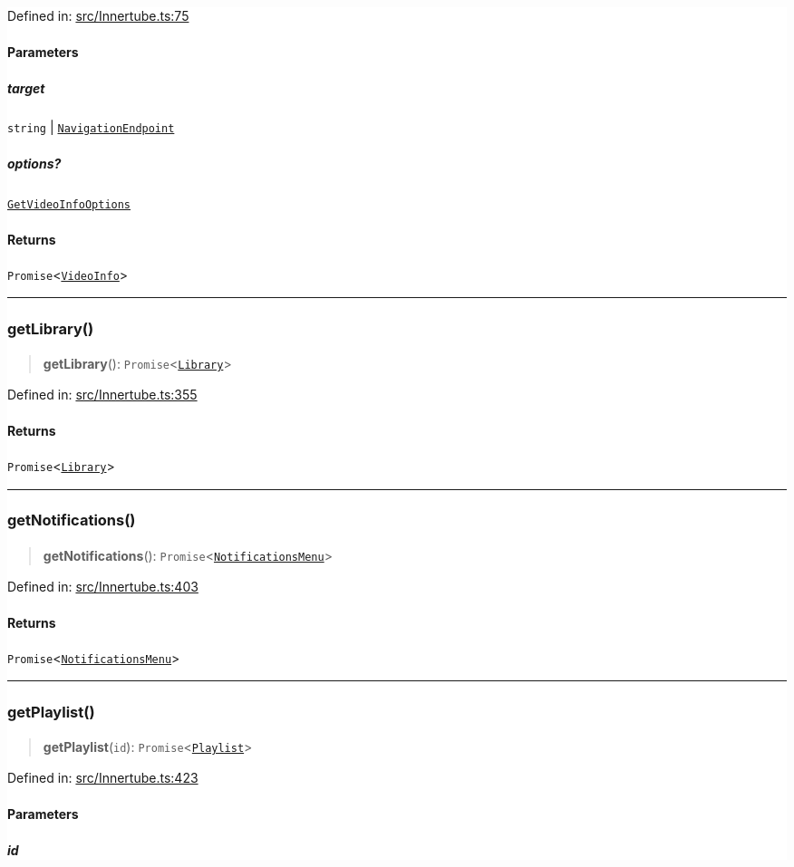 Defined in: [src/Innertube.ts:75](https://github.com/LuanRT/YouTube.js/blob/41b810629b3dc2bbebfa322c0c452c3f7303e993/src/Innertube.ts#L75)

#### Parameters

##### target

`string` | [`NavigationEndpoint`](../youtubei.js/namespaces/YTNodes/classes/NavigationEndpoint.md)

##### options?

[`GetVideoInfoOptions`](../youtubei.js/namespaces/Types/interfaces/GetVideoInfoOptions.md)

#### Returns

`Promise`\<[`VideoInfo`](../youtubei.js/namespaces/YT/classes/VideoInfo.md)\>

***

### getLibrary()

> **getLibrary**(): `Promise`\<[`Library`](../youtubei.js/namespaces/YT/classes/Library.md)\>

Defined in: [src/Innertube.ts:355](https://github.com/LuanRT/YouTube.js/blob/41b810629b3dc2bbebfa322c0c452c3f7303e993/src/Innertube.ts#L355)

#### Returns

`Promise`\<[`Library`](../youtubei.js/namespaces/YT/classes/Library.md)\>

***

### getNotifications()

> **getNotifications**(): `Promise`\<[`NotificationsMenu`](../youtubei.js/namespaces/YT/classes/NotificationsMenu.md)\>

Defined in: [src/Innertube.ts:403](https://github.com/LuanRT/YouTube.js/blob/41b810629b3dc2bbebfa322c0c452c3f7303e993/src/Innertube.ts#L403)

#### Returns

`Promise`\<[`NotificationsMenu`](../youtubei.js/namespaces/YT/classes/NotificationsMenu.md)\>

***

### getPlaylist()

> **getPlaylist**(`id`): `Promise`\<[`Playlist`](../youtubei.js/namespaces/YT/classes/Playlist.md)\>

Defined in: [src/Innertube.ts:423](https://github.com/LuanRT/YouTube.js/blob/41b810629b3dc2bbebfa322c0c452c3f7303e993/src/Innertube.ts#L423)

#### Parameters

##### id
